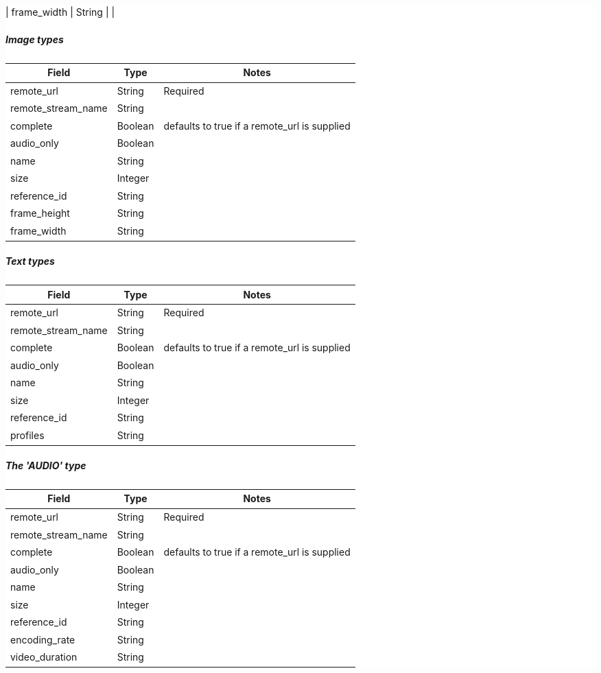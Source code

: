 | frame_width | String | |

##### Image types
| Field | Type | Notes |
| --- | --- | --- |
| remote_url | String | Required |
| remote_stream_name | String | |
| complete | Boolean | defaults to true if a remote_url is supplied |
| audio_only | Boolean | |
| name | String | |
| size | Integer | |
| reference_id | String | |
| frame_height | String | |
| frame_width | String | |

##### Text types
| Field | Type | Notes |
| --- | --- | --- |
| remote_url | String | Required |
| remote_stream_name | String | |
| complete | Boolean | defaults to true if a remote_url is supplied |
| audio_only | Boolean | |
| name | String | |
| size | Integer | |
| reference_id | String | |
| profiles | String |  |

##### The 'AUDIO' type
| Field | Type | Notes |
| --- | --- | --- |
| remote_url | String | Required |
| remote_stream_name | String | |
| complete | Boolean | defaults to true if a remote_url is supplied |
| audio_only | Boolean | |
| name | String | |
| size | Integer | |
| reference_id | String | |
| encoding_rate | String | |
| video_duration | String | |
